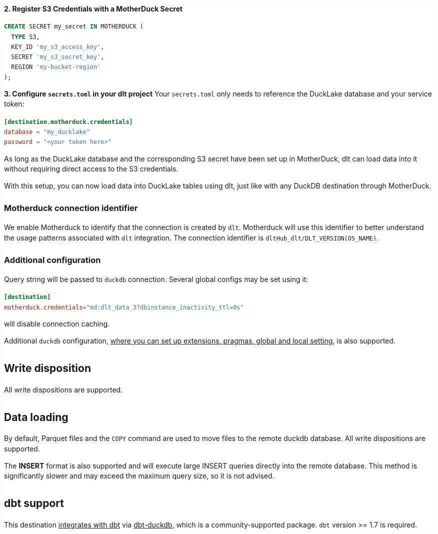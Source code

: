 **2. Register S3 Credentials with a MotherDuck Secret**
```sql
CREATE SECRET my_secret IN MOTHERDUCK (
  TYPE S3,
  KEY_ID 'my_s3_access_key',
  SECRET 'my_s3_secret_key',
  REGION 'my-bucket-region'
);
```

**3. Configure `secrets.toml` in your dlt project**
Your `secrets.toml` only needs to reference the DuckLake database and your service token:
```toml
[destination.motherduck.credentials]
database = "my_ducklake"
password = "<your token here>"
```
As long as the DuckLake database and the corresponding S3 secret have been set up in MotherDuck, dlt can load data into it without requiring direct access to the S3 credentials.

With this setup, you can now load data into DuckLake tables using dlt, just like with any DuckDB destination through MotherDuck.

### Motherduck connection identifier
We enable Motherduck to identify that the connection is created by `dlt`. Motherduck will use this identifier to better understand the usage patterns
associated with `dlt` integration. The connection identifier is `dltHub_dlt/DLT_VERSION(OS_NAME)`.

### Additional configuration
Query string will be passed to `duckdb` connection. Several global configs may be set using it:
```toml
[destination]
motherduck.credentials="md:dlt_data_3?dbinstance_inactivity_ttl=0s"
```
will disable connection caching.

Additional `duckdb` configuration, [where you can set up extensions, pragmas, global and local setting](duckdb.md#additional-configuration), is also supported.

## Write disposition
All write dispositions are supported.

## Data loading
By default, Parquet files and the `COPY` command are used to move files to the remote duckdb database. All write dispositions are supported.

The **INSERT** format is also supported and will execute large INSERT queries directly into the remote database. This method is significantly slower and may exceed the maximum query size, so it is not advised.

## dbt support
This destination [integrates with dbt](../transformations/dbt/dbt.md) via [dbt-duckdb](https://github.com/jwills/dbt-duckdb), which is a community-supported package. `dbt` version >= 1.7 is required.
